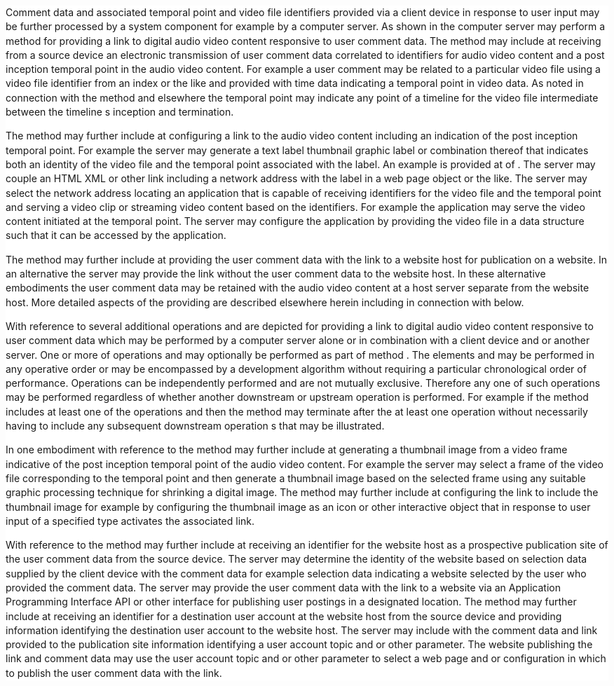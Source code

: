Comment data and associated temporal point and video file identifiers provided via a client device in response to user input may be further processed by a system component for example by a computer server. As shown in the computer server may perform a method for providing a link to digital audio video content responsive to user comment data. The method may include at receiving from a source device an electronic transmission of user comment data correlated to identifiers for audio video content and a post inception temporal point in the audio video content. For example a user comment may be related to a particular video file using a video file identifier from an index or the like and provided with time data indicating a temporal point in video data. As noted in connection with the method and elsewhere the temporal point may indicate any point of a timeline for the video file intermediate between the timeline s inception and termination.

The method may further include at configuring a link to the audio video content including an indication of the post inception temporal point. For example the server may generate a text label thumbnail graphic label or combination thereof that indicates both an identity of the video file and the temporal point associated with the label. An example is provided at of . The server may couple an HTML XML or other link including a network address with the label in a web page object or the like. The server may select the network address locating an application that is capable of receiving identifiers for the video file and the temporal point and serving a video clip or streaming video content based on the identifiers. For example the application may serve the video content initiated at the temporal point. The server may configure the application by providing the video file in a data structure such that it can be accessed by the application.

The method may further include at providing the user comment data with the link to a website host for publication on a website. In an alternative the server may provide the link without the user comment data to the website host. In these alternative embodiments the user comment data may be retained with the audio video content at a host server separate from the website host. More detailed aspects of the providing are described elsewhere herein including in connection with below.

With reference to several additional operations and are depicted for providing a link to digital audio video content responsive to user comment data which may be performed by a computer server alone or in combination with a client device and or another server. One or more of operations and may optionally be performed as part of method . The elements and may be performed in any operative order or may be encompassed by a development algorithm without requiring a particular chronological order of performance. Operations can be independently performed and are not mutually exclusive. Therefore any one of such operations may be performed regardless of whether another downstream or upstream operation is performed. For example if the method includes at least one of the operations and then the method may terminate after the at least one operation without necessarily having to include any subsequent downstream operation s that may be illustrated.

In one embodiment with reference to the method may further include at generating a thumbnail image from a video frame indicative of the post inception temporal point of the audio video content. For example the server may select a frame of the video file corresponding to the temporal point and then generate a thumbnail image based on the selected frame using any suitable graphic processing technique for shrinking a digital image. The method may further include at configuring the link to include the thumbnail image for example by configuring the thumbnail image as an icon or other interactive object that in response to user input of a specified type activates the associated link.

With reference to the method may further include at receiving an identifier for the website host as a prospective publication site of the user comment data from the source device. The server may determine the identity of the website based on selection data supplied by the client device with the comment data for example selection data indicating a website selected by the user who provided the comment data. The server may provide the user comment data with the link to a website via an Application Programming Interface API or other interface for publishing user postings in a designated location. The method may further include at receiving an identifier for a destination user account at the website host from the source device and providing information identifying the destination user account to the website host. The server may include with the comment data and link provided to the publication site information identifying a user account topic and or other parameter. The website publishing the link and comment data may use the user account topic and or other parameter to select a web page and or configuration in which to publish the user comment data with the link.
